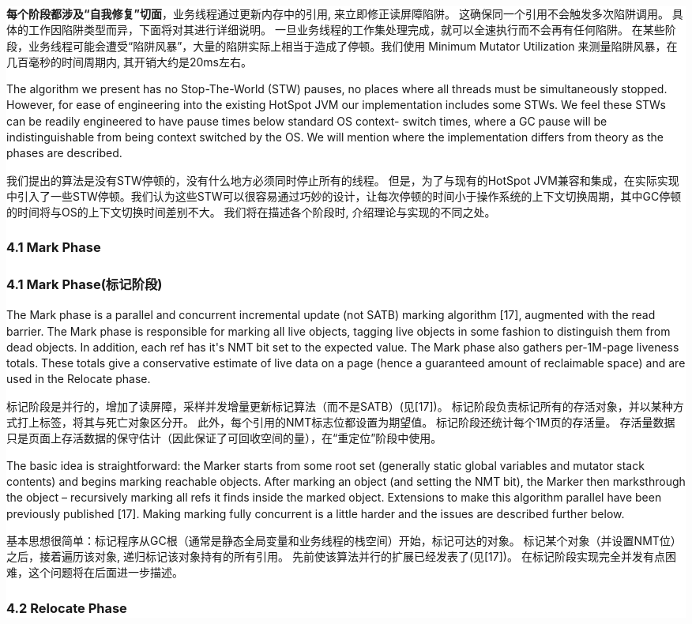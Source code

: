 

**每个阶段都涉及“自我修复”切面**，业务线程通过更新内存中的引用, 来立即修正读屏障陷阱。 这确保同一个引用不会触发多次陷阱调用。 具体的工作因陷阱类型而异，下面将对其进行详细说明。 一旦业务线程的工作集处理完成，就可以全速执行而不会再有任何陷阱。 在某些阶段，业务线程可能会遭受“陷阱风暴”，大量的陷阱实际上相当于造成了停顿。我们使用 Minimum Mutator Utilization 来测量陷阱风暴，在几百毫秒的时间周期内, 其开销大约是20ms左右。



The algorithm we present has no Stop-The-World (STW) pauses, no places where all threads must be simultaneously stopped. However, for ease of engineering into the existing HotSpot JVM our implementation includes some STWs. We feel these STWs can be readily engineered to have pause times below standard OS context- switch times, where a GC pause will be indistinguishable from being context switched by the OS. We will mention where the implementation differs from theory as the phases are described.



我们提出的算法是没有STW停顿的，没有什么地方必须同时停止所有的线程。 但是，为了与现有的HotSpot JVM兼容和集成，在实际实现中引入了一些STW停顿。我们认为这些STW可以很容易通过巧妙的设计，让每次停顿的时间小于操作系统的上下文切换周期，其中GC停顿的时间将与OS的上下文切换时间差别不大。 我们将在描述各个阶段时, 介绍理论与实现的不同之处。



### 4.1 Mark Phase



### 4.1 Mark Phase(标记阶段)



The Mark phase is a parallel and concurrent incremental update (not SATB) marking algorithm [17], augmented with the read barrier. The Mark phase is responsible for marking all live objects, tagging live objects in some fashion to distinguish them from dead objects. In addition, each ref has it's NMT bit set to the expected value. The Mark phase also gathers per-1M-page liveness totals. These totals give a conservative estimate of live data on a page (hence a guaranteed amount of reclaimable space) and are used in the Relocate phase.



标记阶段是并行的，增加了读屏障，采样并发增量更新标记算法（而不是SATB）(见[17])。
标记阶段负责标记所有的存活对象，并以某种方式打上标签，将其与死亡对象区分开。
此外，每个引用的NMT标志位都设置为期望值。
标记阶段还统计每个1M页的存活量。 存活量数据只是页面上存活数据的保守估计（因此保证了可回收空间的量），在“重定位”阶段中使用。



The basic idea is straightforward: the Marker starts from some root set (generally static global variables and mutator stack contents) and begins marking reachable objects. After marking an object (and setting the NMT bit), the Marker then marksthrough the object – recursively marking all refs it finds inside the marked object. Extensions to make this algorithm parallel have been previously published [17]. Making marking fully concurrent is a little harder and the issues are described further below.



基本思想很简单：标记程序从GC根（通常是静态全局变量和业务线程的栈空间）开始，标记可达的对象。
标记某个对象（并设置NMT位）之后，接着遍历该对象, 递归标记该对象持有的所有引用。
先前使该算法并行的扩展已经发表了(见[17])。
在标记阶段实现完全并发有点困难，这个问题将在后面进一步描述。



### 4.2 Relocate Phase
